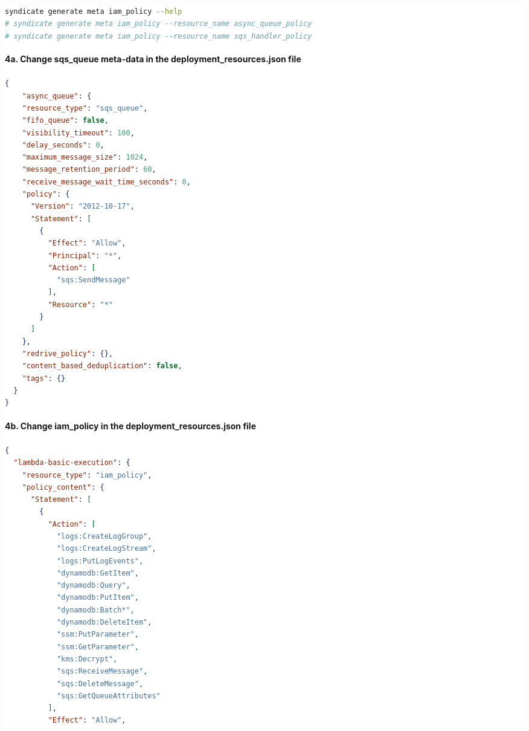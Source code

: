```bash
syndicate generate meta iam_policy --help
# syndicate generate meta iam_policy --resource_name async_queue_policy
# syndicate generate meta iam_policy --resource_name sqs_handler_policy
```

#### 4a. Change sqs_queue meta-data in the deployment_resources.json file

```json
{
    "async_queue": {
    "resource_type": "sqs_queue",
    "fifo_queue": false,
    "visibility_timeout": 100,
    "delay_seconds": 0,
    "maximum_message_size": 1024,
    "message_retention_period": 60,
    "receive_message_wait_time_seconds": 0,
    "policy": {
      "Version": "2012-10-17",
      "Statement": [
        {
          "Effect": "Allow",
          "Principal": "*",
          "Action": [
            "sqs:SendMessage"
          ],
          "Resource": "*"
        }
      ]
    },
    "redrive_policy": {},
    "content_based_deduplication": false,
    "tags": {}
  }
}
```

#### 4b. Change iam_policy in the deployment_resources.json file

```json
{
  "lambda-basic-execution": {
    "resource_type": "iam_policy",
    "policy_content": {
      "Statement": [
        {
          "Action": [
            "logs:CreateLogGroup",
            "logs:CreateLogStream",
            "logs:PutLogEvents",
            "dynamodb:GetItem",
            "dynamodb:Query",
            "dynamodb:PutItem",
            "dynamodb:Batch*",
            "dynamodb:DeleteItem",
            "ssm:PutParameter",
            "ssm:GetParameter",
            "kms:Decrypt",
            "sqs:ReceiveMessage",
            "sqs:DeleteMessage",
            "sqs:GetQueueAttributes"
          ],
          "Effect": "Allow",
```